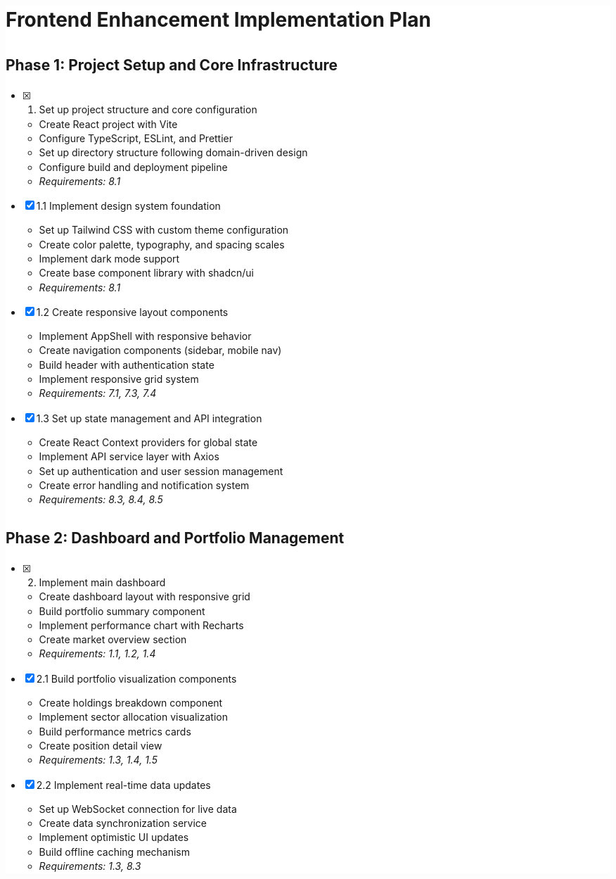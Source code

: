 # Frontend Enhancement Implementation Plan

## Phase 1: Project Setup and Core Infrastructure

- [x] 1. Set up project structure and core configuration
  - Create React project with Vite
  - Configure TypeScript, ESLint, and Prettier
  - Set up directory structure following domain-driven design
  - Configure build and deployment pipeline
  - _Requirements: 8.1_

- [x] 1.1 Implement design system foundation
  - Set up Tailwind CSS with custom theme configuration
  - Create color palette, typography, and spacing scales
  - Implement dark mode support
  - Create base component library with shadcn/ui
  - _Requirements: 8.1_

- [x] 1.2 Create responsive layout components
  - Implement AppShell with responsive behavior
  - Create navigation components (sidebar, mobile nav)
  - Build header with authentication state
  - Implement responsive grid system
  - _Requirements: 7.1, 7.3, 7.4_

- [x] 1.3 Set up state management and API integration
  - Create React Context providers for global state
  - Implement API service layer with Axios
  - Set up authentication and user session management
  - Create error handling and notification system
  - _Requirements: 8.3, 8.4, 8.5_

## Phase 2: Dashboard and Portfolio Management

- [x] 2. Implement main dashboard
  - Create dashboard layout with responsive grid
  - Build portfolio summary component
  - Implement performance chart with Recharts
  - Create market overview section
  - _Requirements: 1.1, 1.2, 1.4_

- [x] 2.1 Build portfolio visualization components
  - Create holdings breakdown component
  - Implement sector allocation visualization
  - Build performance metrics cards
  - Create position detail view
  - _Requirements: 1.3, 1.4, 1.5_

- [x] 2.2 Implement real-time data updates
  - Set up WebSocket connection for live data
  - Create data synchronization service
  - Implement optimistic UI updates
  - Build offline caching mechanism
  - _Requirements: 1.3, 8.3_
